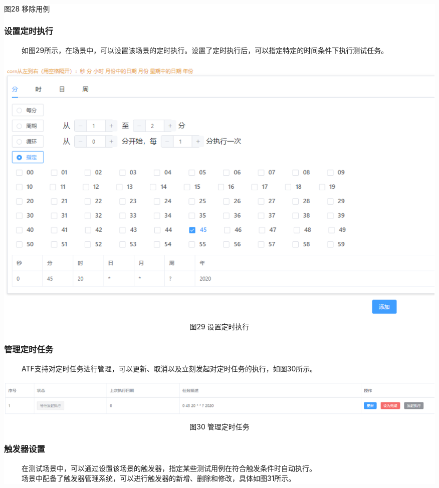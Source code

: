 图28 移除用例
</center>

### 设置定时执行
&#8195;&#8195;&#8194;如图29所示，在场景中，可以设置该场景的定时执行。设置了定时执行后，可以指定特定的时间条件下执行测试任务。
<center>

![](/static/img/project/29.png)
图29 设置定时执行
</center>

### 管理定时任务
&#8195;&#8195;&#8194;ATF支持对定时任务进行管理，可以更新、取消以及立刻发起对定时任务的执行，如图30所示。
<center>

![](/static/img/project/30.png)
图30 管理定时任务
</center>

### 触发器设置
&#8195;&#8195;&#8194;在测试场景中，可以通过设置该场景的触发器，指定某些测试用例在符合触发条件时自动执行。<br>
&#8195;&#8195;&#8194;场景中配备了触发器管理系统，可以进行触发器的新增、删除和修改，具体如图31所示。
<center>
